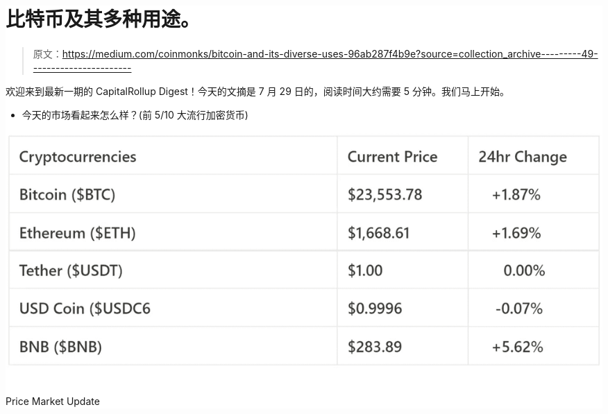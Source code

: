# 比特币及其多种用途。

> 原文：<https://medium.com/coinmonks/bitcoin-and-its-diverse-uses-96ab287f4b9e?source=collection_archive---------49----------------------->

欢迎来到最新一期的 CapitalRollup Digest！今天的文摘是 7 月 29 日的，阅读时间大约需要 5 分钟。我们马上开始。

*   今天的市场看起来怎么样？(前 5/10 大流行加密货币)

![](img/fc6412b3c00d8c128e310d99a76a02ab.png)

Price Market Update
